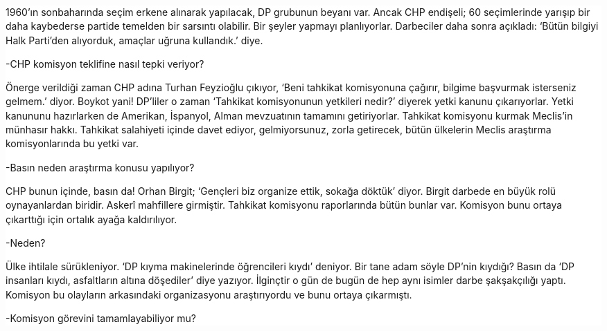    </span>
  </p>
  <p class="2011yenimetin">
   <span>
    1960’ın sonbaharında seçim erkene alınarak yapılacak, DP grubunun beyanı var. Ancak CHP endişeli; 60 seçimlerinde yarışıp bir daha kaybederse partide temelden bir sarsıntı olabilir. Bir şeyler yapmayı planlıyorlar. Darbeciler daha sonra açıkladı: ‘Bütün bilgiyi Halk Parti’den alıyorduk, amaçlar uğruna kullandık.’ diye.
   </span>
  </p>
  <p class="2011soru1">
   <span>
    -CHP komisyon teklifine nasıl tepki veriyor?
   </span>
  </p>
  <p class="2011yenimetin">
   <span>
    Önerge verildiği zaman CHP adına Turhan Feyzioğlu çıkıyor, ‘Beni tahkikat komisyonuna çağırır, bilgime başvurmak isterseniz gelmem.’ diyor. Boykot yani! DP’liler o zaman ‘Tahkikat komisyonunun yetkileri nedir?’ diyerek yetki kanunu çıkarıyorlar. Yetki kanununu hazırlarken de Amerikan, İspanyol, Alman mevzuatının tamamını getiriyorlar. Tahkikat komisyonu kurmak Meclis’in münhasır hakkı. Tahkikat salahiyeti içinde davet ediyor, gelmiyorsunuz, zorla getirecek, bütün ülkelerin Meclis araştırma komisyonlarında bu yetki var.
   </span>
  </p>
  <p class="2011soru1">
   <span>
    -Basın neden araştırma konusu yapılıyor?
   </span>
  </p>
  <p class="2011yenimetin">
   <span>
    CHP bunun içinde, basın da! Orhan Birgit; ‘Gençleri biz organize ettik, sokağa döktük’ diyor. Birgit darbede en büyük rolü oynayanlardan biridir. Askerî mahfillere girmiştir. Tahkikat komisyonu raporlarında bütün bunlar var. Komisyon bunu ortaya çıkarttığı için ortalık ayağa kaldırılıyor.
   </span>
  </p>
  <p class="2011soru1">
   <span>
    <span>
    </span>
    -Neden?
   </span>
  </p>
  <p class="2011yenimetin">
   <span>
    Ülke ihtilale sürükleniyor. ‘DP kıyma makinelerinde öğrencileri kıydı’ deniyor. Bir tane adam söyle DP’nin kıydığı? Basın da ‘DP insanları kıydı, asfaltların altına döşediler’ diye yazıyor. İlginçtir o gün de bugün de hep aynı isimler darbe şakşakçılığı yaptı. Komisyon bu olayların arkasındaki organizasyonu araştırıyordu ve bunu ortaya çıkarmıştı.
   </span>
  </p>
  <p class="2011soru1">
   <span>
    -Komisyon görevini tamamlayabiliyor mu?
   </span>
  </p>
  <p class="2011yenimetin">
   <span>